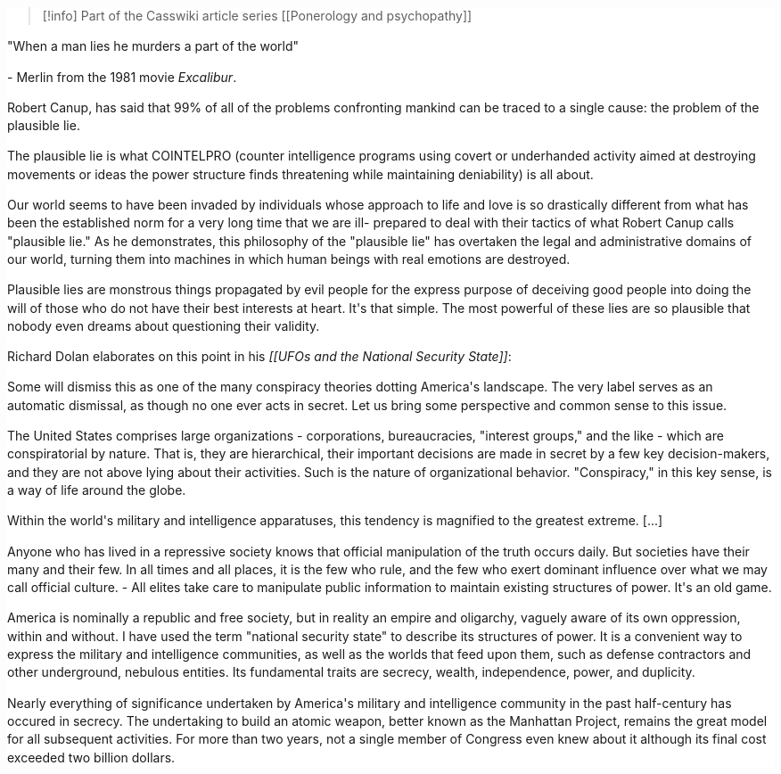 > [!info] Part of the Casswiki article series [[Ponerology and psychopathy]]

"When a man lies he murders a part of the world"

\- Merlin from the 1981 movie _Excalibur_.

Robert Canup, has said that 99% of all of the problems confronting mankind can be traced to a single cause: the problem of the plausible lie.

The plausible lie is what COINTELPRO (counter intelligence programs using covert or underhanded activity aimed at destroying movements or ideas the power structure finds threatening while maintaining deniability) is all about.

Our world seems to have been invaded by individuals whose approach to life and love is so drastically different from what has been the established norm for a very long time that we are ill- prepared to deal with their tactics of what Robert Canup calls "plausible lie." As he demonstrates, this philosophy of the "plausible lie" has overtaken the legal and administrative domains of our world, turning them into machines in which human beings with real emotions are destroyed.

Plausible lies are monstrous things propagated by evil people for the express purpose of deceiving good people into doing the will of those who do not have their best interests at heart. It's that simple. The most powerful of these lies are so plausible that nobody even dreams about questioning their validity.

Richard Dolan elaborates on this point in his _[[UFOs and the National Security State]]_:

Some will dismiss this as one of the many conspiracy theories dotting America's landscape. The very label serves as an automatic dismissal, as though no one ever acts in secret. Let us bring some perspective and common sense to this issue.

The United States comprises large organizations - corporations, bureaucracies, "interest groups," and the like - which are conspiratorial by nature. That is, they are hierarchical, their important decisions are made in secret by a few key decision-makers, and they are not above lying about their activities. Such is the nature of organizational behavior. "Conspiracy," in this key sense, is a way of life around the globe.

Within the world's military and intelligence apparatuses, this tendency is magnified to the greatest extreme. \[...\]

Anyone who has lived in a repressive society knows that official manipulation of the truth occurs daily. But societies have their many and their few. In all times and all places, it is the few who rule, and the few who exert dominant influence over what we may call official culture. - All elites take care to manipulate public information to maintain existing structures of power. It's an old game.

America is nominally a republic and free society, but in reality an empire and oligarchy, vaguely aware of its own oppression, within and without. I have used the term "national security state" to describe its structures of power. It is a convenient way to express the military and intelligence communities, as well as the worlds that feed upon them, such as defense contractors and other underground, nebulous entities. Its fundamental traits are secrecy, wealth, independence, power, and duplicity.

Nearly everything of significance undertaken by America's military and intelligence community in the past half-century has occured in secrecy. The undertaking to build an atomic weapon, better known as the Manhattan Project, remains the great model for all subsequent activities. For more than two years, not a single member of Congress even knew about it although its final cost exceeded two billion dollars.
